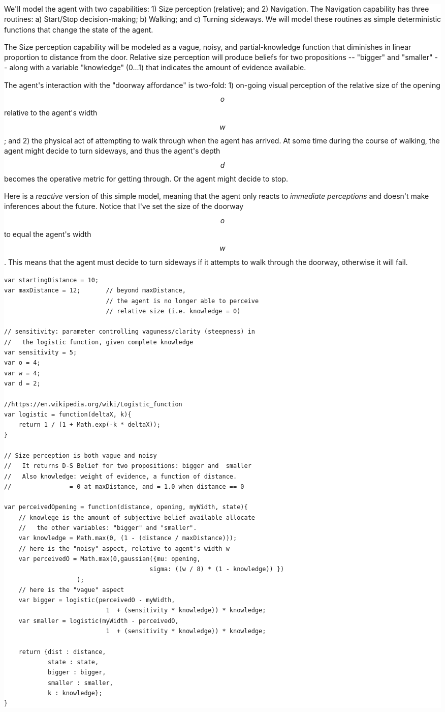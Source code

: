 We'll model the agent with two capabilities: 1) Size perception (relative); and 2) Navigation.  The Navigation capability has three routines: a) Start/Stop decision-making; b) Walking; and c) Turning sideways. We will model these routines as simple deterministic functions that change the state of the agent.

The Size perception capability will be modeled as a vague, noisy, and partial-knowledge function that diminishes in linear proportion to distance from the door.  Relative size perception will produce beliefs for two propositions -- "bigger" and "smaller" -- along with a variable "knowledge" (0...1) that indicates the amount of evidence available.


The agent's interaction with the "doorway affordance" is two-fold: 1) on-going visual perception of the relative size of the opening $$o$$ relative to the agent's width $$w$$; and 2) the physical act of attempting to walk through when the agent has arrived.  At some time during the course of walking, the agent might decide to turn sideways, and thus the agent's depth $$d$$ becomes the operative metric for getting through. Or the agent might decide to stop.

Here is a *reactive* version of this simple model, meaning that the agent only reacts to *immediate perceptions* and doesn't make inferences about the future.  Notice that I've set the size of the doorway $$o$$ to equal the agent's width $$w$$. This means that the agent must decide to turn sideways if it attempts to walk through the doorway, otherwise it will fail.

~~~~
var startingDistance = 10;
var maxDistance = 12;       // beyond maxDistance, 
                            // the agent is no longer able to perceive 
                            // relative size (i.e. knowledge = 0)

// sensitivity: parameter controlling vaguness/clarity (steepness) in 
//   the logistic function, given complete knowledge
var sensitivity = 5;   
var o = 4;
var w = 4;
var d = 2;

//https://en.wikipedia.org/wiki/Logistic_function
var logistic = function(deltaX, k){
    return 1 / (1 + Math.exp(-k * deltaX));
}

// Size perception is both vague and noisy
//   It returns D-S Belief for two propositions: bigger and  smaller
//   Also knowledge: weight of evidence, a function of distance. 
//                = 0 at maxDistance, and = 1.0 when distance == 0

var perceivedOpening = function(distance, opening, myWidth, state){
    // knowlege is the amount of subjective belief available allocate 
    //   the other variables: "bigger" and "smaller".
    var knowledge = Math.max(0, (1 - (distance / maxDistance)));
    // here is the "noisy" aspect, relative to agent's width w
    var perceivedO = Math.max(0,gaussian({mu: opening, 
                                        sigma: ((w / 8) * (1 - knowledge)) })
                    );
    // here is the "vague" aspect
    var bigger = logistic(perceivedO - myWidth, 
                            1  + (sensitivity * knowledge)) * knowledge;
    var smaller = logistic(myWidth - perceivedO,  
                            1  + (sensitivity * knowledge)) * knowledge;

    return {dist : distance,
            state : state,
            bigger : bigger,
            smaller : smaller,
            k : knowledge};
}

~~~~
